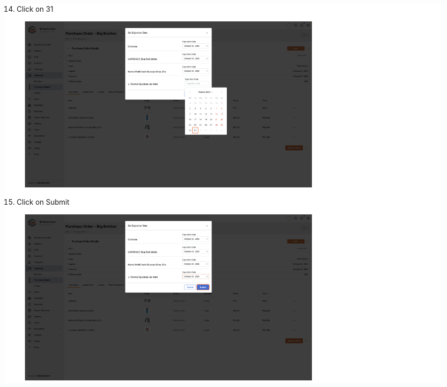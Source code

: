 14. Click on 31

<figure><img src="../.gitbook/assets/14.Click on 31.png" alt="" width="563"><figcaption></figcaption></figure>

15. Click on Submit

<figure><img src="../.gitbook/assets/15.Click on Submit (1) (1).png" alt="" width="563"><figcaption></figcaption></figure>
